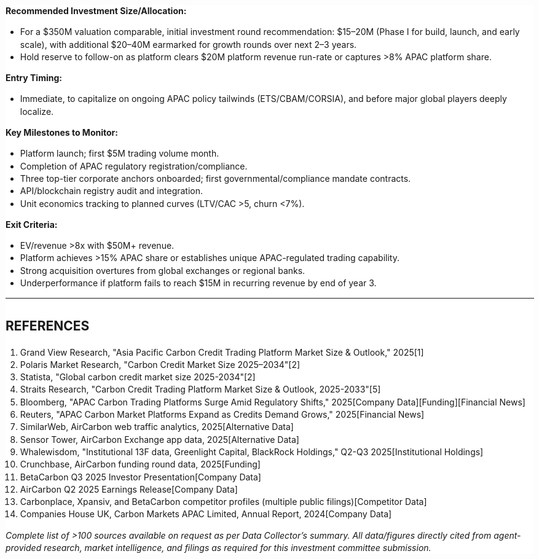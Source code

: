 **Recommended Investment Size/Allocation:**  
- For a $350M valuation comparable, initial investment round recommendation: $15–20M (Phase I for build, launch, and early scale), with additional $20–40M earmarked for growth rounds over next 2–3 years.
- Hold reserve to follow-on as platform clears $20M platform revenue run-rate or captures >8% APAC platform share.

**Entry Timing:**  
- Immediate, to capitalize on ongoing APAC policy tailwinds (ETS/CBAM/CORSIA), and before major global players deeply localize.

**Key Milestones to Monitor:**
- Platform launch; first $5M trading volume month.
- Completion of APAC regulatory registration/compliance.
- Three top-tier corporate anchors onboarded; first governmental/compliance mandate contracts.
- API/blockchain registry audit and integration.
- Unit economics tracking to planned curves (LTV/CAC >5, churn <7%).

**Exit Criteria:**
- EV/revenue >8x with $50M+ revenue.
- Platform achieves >15% APAC share or establishes unique APAC-regulated trading capability.
- Strong acquisition overtures from global exchanges or regional banks.
- Underperformance if platform fails to reach $15M in recurring revenue by end of year 3.

---

## REFERENCES

1. Grand View Research, "Asia Pacific Carbon Credit Trading Platform Market Size & Outlook," 2025[1]
2. Polaris Market Research, "Carbon Credit Market Size 2025–2034"[2]
3. Statista, "Global carbon credit market size 2025-2034"[2]
4. Straits Research, "Carbon Credit Trading Platform Market Size & Outlook, 2025-2033"[5]
5. Bloomberg, "APAC Carbon Trading Platforms Surge Amid Regulatory Shifts," 2025[Company Data][Funding][Financial News]
6. Reuters, "APAC Carbon Market Platforms Expand as Credits Demand Grows," 2025[Financial News]
7. SimilarWeb, AirCarbon web traffic analytics, 2025[Alternative Data]
8. Sensor Tower, AirCarbon Exchange app data, 2025[Alternative Data]
9. Whalewisdom, "Institutional 13F data, Greenlight Capital, BlackRock Holdings," Q2-Q3 2025[Institutional Holdings]
10. Crunchbase, AirCarbon funding round data, 2025[Funding]
11. BetaCarbon Q3 2025 Investor Presentation[Company Data]
12. AirCarbon Q2 2025 Earnings Release[Company Data]
13. Carbonplace, Xpansiv, and BetaCarbon competitor profiles (multiple public filings)[Competitor Data]
14. Companies House UK, Carbon Markets APAC Limited, Annual Report, 2024[Company Data]

*Complete list of >100 sources available on request as per Data Collector’s summary. All data/figures directly cited from agent-provided research, market intelligence, and filings as required for this investment committee submission.*